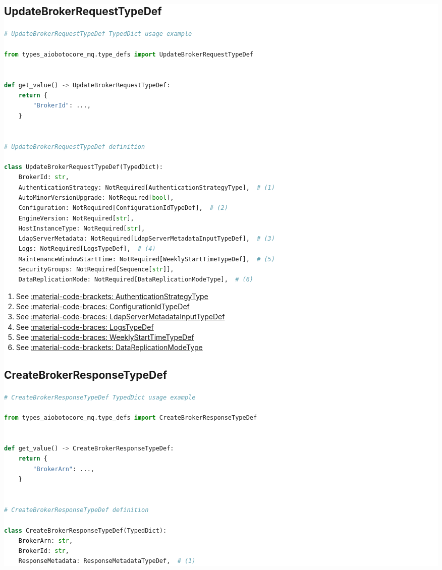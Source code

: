 ## UpdateBrokerRequestTypeDef

```python
# UpdateBrokerRequestTypeDef TypedDict usage example

from types_aiobotocore_mq.type_defs import UpdateBrokerRequestTypeDef


def get_value() -> UpdateBrokerRequestTypeDef:
    return {
        "BrokerId": ...,
    }


# UpdateBrokerRequestTypeDef definition

class UpdateBrokerRequestTypeDef(TypedDict):
    BrokerId: str,
    AuthenticationStrategy: NotRequired[AuthenticationStrategyType],  # (1)
    AutoMinorVersionUpgrade: NotRequired[bool],
    Configuration: NotRequired[ConfigurationIdTypeDef],  # (2)
    EngineVersion: NotRequired[str],
    HostInstanceType: NotRequired[str],
    LdapServerMetadata: NotRequired[LdapServerMetadataInputTypeDef],  # (3)
    Logs: NotRequired[LogsTypeDef],  # (4)
    MaintenanceWindowStartTime: NotRequired[WeeklyStartTimeTypeDef],  # (5)
    SecurityGroups: NotRequired[Sequence[str]],
    DataReplicationMode: NotRequired[DataReplicationModeType],  # (6)
```

1. See [:material-code-brackets: AuthenticationStrategyType](./literals.md#authenticationstrategytype)
2. See [:material-code-braces: ConfigurationIdTypeDef](./type_defs.md#configurationidtypedef)
3. See [:material-code-braces: LdapServerMetadataInputTypeDef](./type_defs.md#ldapservermetadatainputtypedef)
4. See [:material-code-braces: LogsTypeDef](./type_defs.md#logstypedef)
5. See [:material-code-braces: WeeklyStartTimeTypeDef](./type_defs.md#weeklystarttimetypedef)
6. See [:material-code-brackets: DataReplicationModeType](./literals.md#datareplicationmodetype)

## CreateBrokerResponseTypeDef

```python
# CreateBrokerResponseTypeDef TypedDict usage example

from types_aiobotocore_mq.type_defs import CreateBrokerResponseTypeDef


def get_value() -> CreateBrokerResponseTypeDef:
    return {
        "BrokerArn": ...,
    }


# CreateBrokerResponseTypeDef definition

class CreateBrokerResponseTypeDef(TypedDict):
    BrokerArn: str,
    BrokerId: str,
    ResponseMetadata: ResponseMetadataTypeDef,  # (1)
```
